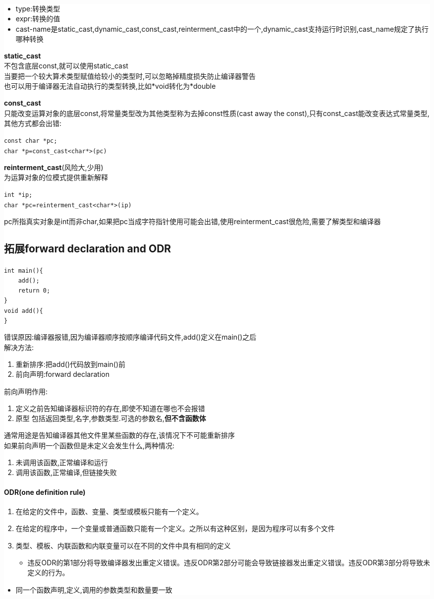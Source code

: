 - type:转换类型
- expr:转换的值
- cast-name是static_cast,dynamic_cast,const_cast,reinterment_cast中的一个,dynamic_cast支持运行时识别,cast_name规定了执行哪种转换  

**static_cast**  
不包含底层const,就可以使用static_cast  
当要把一个较大算术类型赋值给较小的类型时,可以忽略掉精度损失防止编译器警告  
也可以用于编译器无法自动执行的类型转换,比如\*void转化为\*double  

**const_cast**  
只能改变运算对象的底层const,将常量类型改为其他类型称为去掉const性质(cast away the const),只有const_cast能改变表达式常量类型,其他方式都会出错:  

    const char *pc;
    char *p=const_cast<char*>(pc)  

**reinterment_cast**(风险大,少用)  
为运算对象的位模式提供重新解释  

    int *ip;
    char *pc=reinterment_cast<char*>(ip) 

pc所指真实对象是int而非char,如果把pc当成字符指针使用可能会出错,使用reinterment_cast很危险,需要了解类型和编译器

## 拓展forward declaration and ODR

    int main(){
        add();
        return 0;
    }
    void add(){
    }

错误原因:编译器报错,因为编译器顺序按顺序编译代码文件,add()定义在main()之后  
解决方法:  

1. 重新排序:把add()代码放到main()前
2. 前向声明:forward declaration  

前向声明作用:

1. 定义之前告知编译器标识符的存在,即使不知道在哪也不会报错
2. 原型 包括返回类型,名字,参数类型.可选的参数名,**但不含函数体**

通常用途是告知编译器其他文件里某些函数的存在,该情况下不可能重新排序  
如果前向声明一个函数但是未定义会发生什么,两种情况:

1. 未调用该函数,正常编译和运行
2. 调用该函数,正常编译,但链接失败

#### ODR(one definition rule)

1. 在给定的文件中，函数、变量、类型或模板只能有一个定义。

2. 在给定的程序中，一个变量或普通函数只能有一个定义。之所以有这种区别，是因为程序可以有多个文件

3. 类型、模板、内联函数和内联变量可以在不同的文件中具有相同的定义
   
   - 违反ODR的第1部分将导致编译器发出重定义错误。违反ODR第2部分可能会导致链接器发出重定义错误。违反ODR第3部分将导致未定义的行为。
- 同一个函数声明,定义,调用的参数类型和数量要一致
